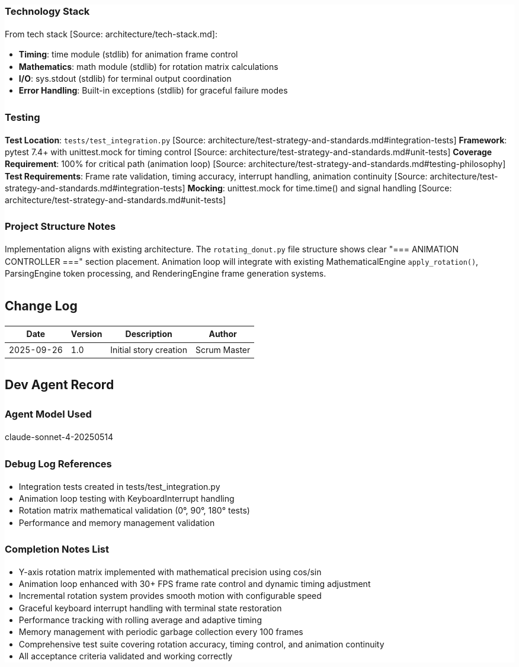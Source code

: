### Technology Stack
From tech stack [Source: architecture/tech-stack.md]:
- **Timing**: time module (stdlib) for animation frame control
- **Mathematics**: math module (stdlib) for rotation matrix calculations
- **I/O**: sys.stdout (stdlib) for terminal output coordination
- **Error Handling**: Built-in exceptions (stdlib) for graceful failure modes

### Testing
**Test Location**: `tests/test_integration.py` [Source: architecture/test-strategy-and-standards.md#integration-tests]
**Framework**: pytest 7.4+ with unittest.mock for timing control [Source: architecture/test-strategy-and-standards.md#unit-tests]
**Coverage Requirement**: 100% for critical path (animation loop) [Source: architecture/test-strategy-and-standards.md#testing-philosophy]
**Test Requirements**: Frame rate validation, timing accuracy, interrupt handling, animation continuity [Source: architecture/test-strategy-and-standards.md#integration-tests]
**Mocking**: unittest.mock for time.time() and signal handling [Source: architecture/test-strategy-and-standards.md#unit-tests]

### Project Structure Notes
Implementation aligns with existing architecture. The `rotating_donut.py` file structure shows clear "=== ANIMATION CONTROLLER ===" section placement. Animation loop will integrate with existing MathematicalEngine `apply_rotation()`, ParsingEngine token processing, and RenderingEngine frame generation systems.

## Change Log
| Date | Version | Description | Author |
|------|---------|-------------|---------|
| 2025-09-26 | 1.0 | Initial story creation | Scrum Master |

## Dev Agent Record

### Agent Model Used
claude-sonnet-4-20250514

### Debug Log References
- Integration tests created in tests/test_integration.py
- Animation loop testing with KeyboardInterrupt handling
- Rotation matrix mathematical validation (0°, 90°, 180° tests)
- Performance and memory management validation

### Completion Notes List
- Y-axis rotation matrix implemented with mathematical precision using cos/sin
- Animation loop enhanced with 30+ FPS frame rate control and dynamic timing adjustment
- Incremental rotation system provides smooth motion with configurable speed
- Graceful keyboard interrupt handling with terminal state restoration
- Performance tracking with rolling average and adaptive timing
- Memory management with periodic garbage collection every 100 frames
- Comprehensive test suite covering rotation accuracy, timing control, and animation continuity
- All acceptance criteria validated and working correctly
